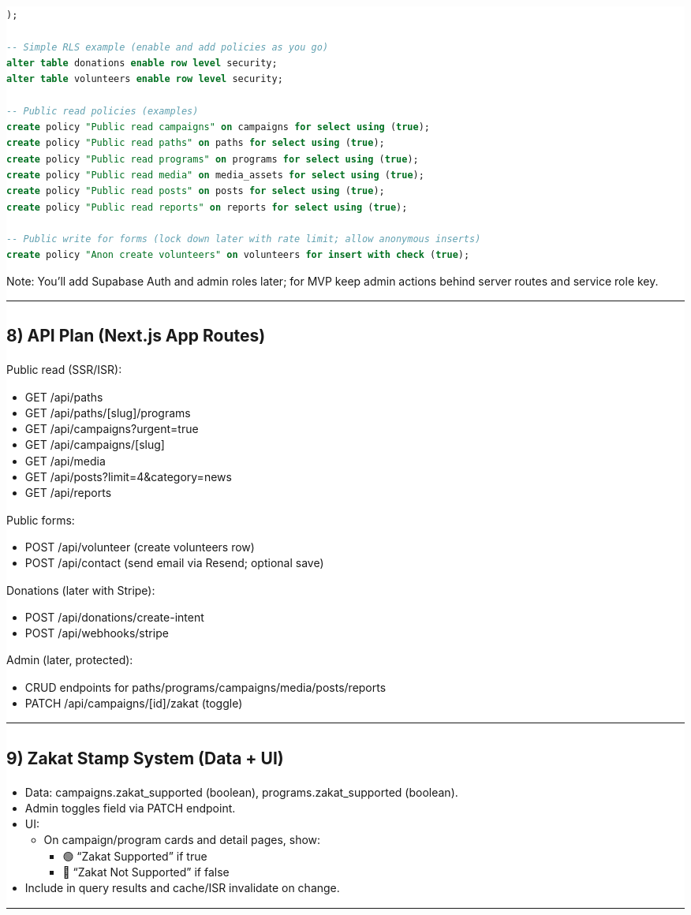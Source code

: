```sql
);

-- Simple RLS example (enable and add policies as you go)
alter table donations enable row level security;
alter table volunteers enable row level security;

-- Public read policies (examples)
create policy "Public read campaigns" on campaigns for select using (true);
create policy "Public read paths" on paths for select using (true);
create policy "Public read programs" on programs for select using (true);
create policy "Public read media" on media_assets for select using (true);
create policy "Public read posts" on posts for select using (true);
create policy "Public read reports" on reports for select using (true);

-- Public write for forms (lock down later with rate limit; allow anonymous inserts)
create policy "Anon create volunteers" on volunteers for insert with check (true);
```

Note: You’ll add Supabase Auth and admin roles later; for MVP keep admin actions behind server routes and service role key.

---

## 8) API Plan (Next.js App Routes)

Public read (SSR/ISR):
- GET /api/paths
- GET /api/paths/[slug]/programs
- GET /api/campaigns?urgent=true
- GET /api/campaigns/[slug]
- GET /api/media
- GET /api/posts?limit=4&category=news
- GET /api/reports

Public forms:
- POST /api/volunteer (create volunteers row)
- POST /api/contact (send email via Resend; optional save)

Donations (later with Stripe):
- POST /api/donations/create-intent
- POST /api/webhooks/stripe

Admin (later, protected):
- CRUD endpoints for paths/programs/campaigns/media/posts/reports
- PATCH /api/campaigns/[id]/zakat (toggle)

---

## 9) Zakat Stamp System (Data + UI)

- Data: campaigns.zakat_supported (boolean), programs.zakat_supported (boolean).
- Admin toggles field via PATCH endpoint.
- UI:
  - On campaign/program cards and detail pages, show:
    - 🟢 “Zakat Supported” if true
    - 🔴 “Zakat Not Supported” if false
- Include in query results and cache/ISR invalidate on change.

---